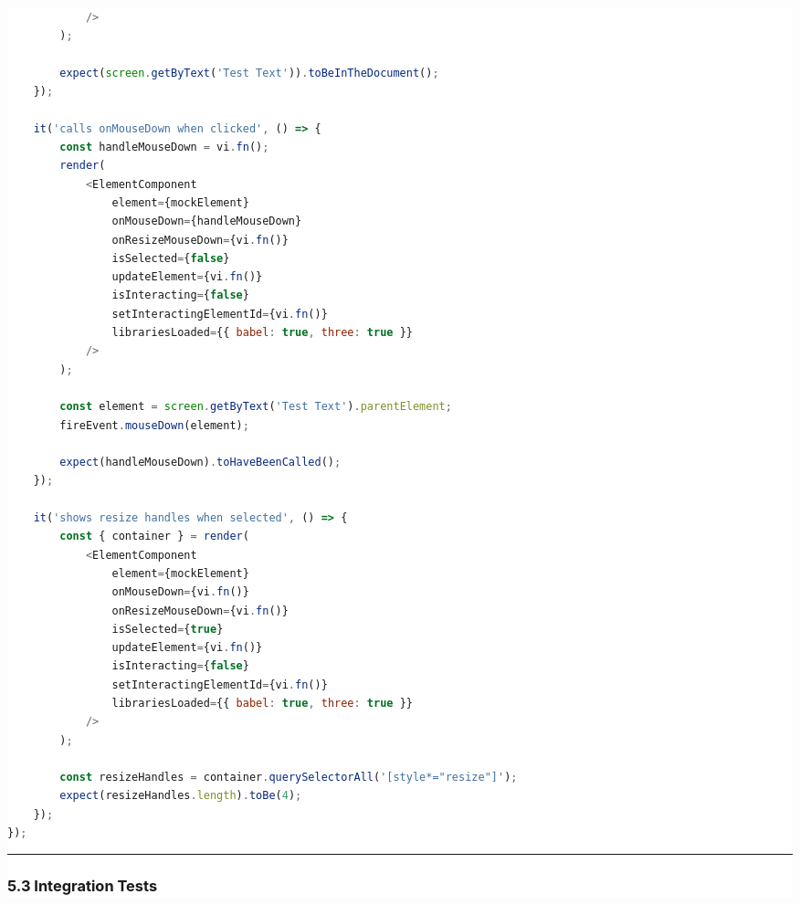 ```javascript
            />
        );

        expect(screen.getByText('Test Text')).toBeInTheDocument();
    });

    it('calls onMouseDown when clicked', () => {
        const handleMouseDown = vi.fn();
        render(
            <ElementComponent
                element={mockElement}
                onMouseDown={handleMouseDown}
                onResizeMouseDown={vi.fn()}
                isSelected={false}
                updateElement={vi.fn()}
                isInteracting={false}
                setInteractingElementId={vi.fn()}
                librariesLoaded={{ babel: true, three: true }}
            />
        );

        const element = screen.getByText('Test Text').parentElement;
        fireEvent.mouseDown(element);

        expect(handleMouseDown).toHaveBeenCalled();
    });

    it('shows resize handles when selected', () => {
        const { container } = render(
            <ElementComponent
                element={mockElement}
                onMouseDown={vi.fn()}
                onResizeMouseDown={vi.fn()}
                isSelected={true}
                updateElement={vi.fn()}
                isInteracting={false}
                setInteractingElementId={vi.fn()}
                librariesLoaded={{ babel: true, three: true }}
            />
        );

        const resizeHandles = container.querySelectorAll('[style*="resize"]');
        expect(resizeHandles.length).toBe(4);
    });
});
```

---

### 5.3 Integration Tests
